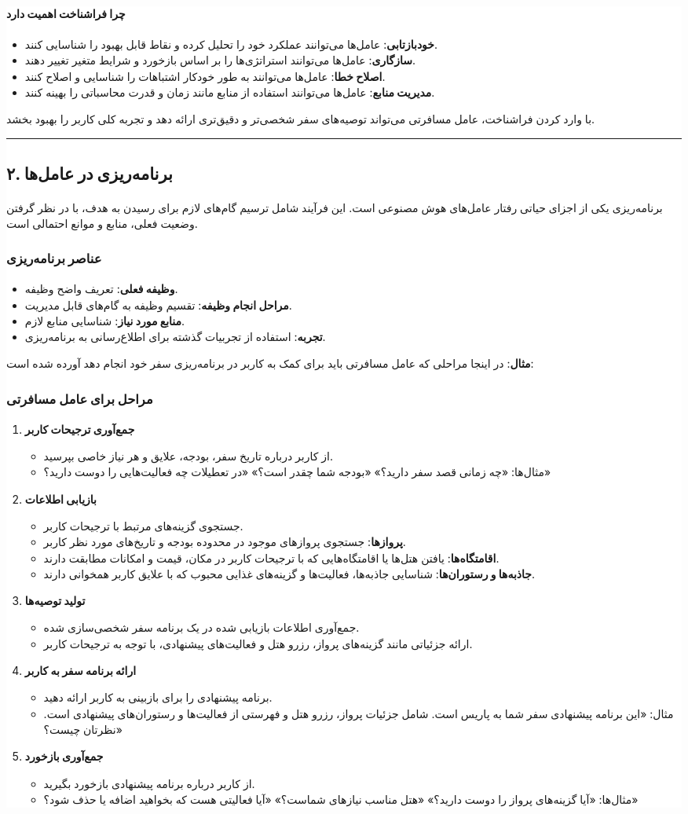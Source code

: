 #### چرا فراشناخت اهمیت دارد

- **خودبازتابی**: عامل‌ها می‌توانند عملکرد خود را تحلیل کرده و نقاط قابل بهبود را شناسایی کنند.
- **سازگاری**: عامل‌ها می‌توانند استراتژی‌ها را بر اساس بازخورد و شرایط متغیر تغییر دهند.
- **اصلاح خطا**: عامل‌ها می‌توانند به طور خودکار اشتباهات را شناسایی و اصلاح کنند.
- **مدیریت منابع**: عامل‌ها می‌توانند استفاده از منابع مانند زمان و قدرت محاسباتی را بهینه کنند.

با وارد کردن فراشناخت، عامل مسافرتی می‌تواند توصیه‌های سفر شخصی‌تر و دقیق‌تری ارائه دهد و تجربه کلی کاربر را بهبود بخشد.

---

## ۲. برنامه‌ریزی در عامل‌ها

برنامه‌ریزی یکی از اجزای حیاتی رفتار عامل‌های هوش مصنوعی است. این فرآیند شامل ترسیم گام‌های لازم برای رسیدن به هدف، با در نظر گرفتن وضعیت فعلی، منابع و موانع احتمالی است.

### عناصر برنامه‌ریزی

- **وظیفه فعلی**: تعریف واضح وظیفه.
- **مراحل انجام وظیفه**: تقسیم وظیفه به گام‌های قابل مدیریت.
- **منابع مورد نیاز**: شناسایی منابع لازم.
- **تجربه**: استفاده از تجربیات گذشته برای اطلاع‌رسانی به برنامه‌ریزی.

**مثال**:
در اینجا مراحلی که عامل مسافرتی باید برای کمک به کاربر در برنامه‌ریزی سفر خود انجام دهد آورده شده است:

### مراحل برای عامل مسافرتی

1. **جمع‌آوری ترجیحات کاربر**
   - از کاربر درباره تاریخ سفر، بودجه، علایق و هر نیاز خاصی بپرسید.
   - مثال‌ها: «چه زمانی قصد سفر دارید؟» «بودجه شما چقدر است؟» «در تعطیلات چه فعالیت‌هایی را دوست دارید؟»

2. **بازیابی اطلاعات**
   - جستجوی گزینه‌های مرتبط با ترجیحات کاربر.
   - **پروازها**: جستجوی پروازهای موجود در محدوده بودجه و تاریخ‌های مورد نظر کاربر.
   - **اقامتگاه‌ها**: یافتن هتل‌ها یا اقامتگاه‌هایی که با ترجیحات کاربر در مکان، قیمت و امکانات مطابقت دارند.
   - **جاذبه‌ها و رستوران‌ها**: شناسایی جاذبه‌ها، فعالیت‌ها و گزینه‌های غذایی محبوب که با علایق کاربر همخوانی دارند.

3. **تولید توصیه‌ها**
   - جمع‌آوری اطلاعات بازیابی شده در یک برنامه سفر شخصی‌سازی شده.
   - ارائه جزئیاتی مانند گزینه‌های پرواز، رزرو هتل و فعالیت‌های پیشنهادی، با توجه به ترجیحات کاربر.

4. **ارائه برنامه سفر به کاربر**
   - برنامه پیشنهادی را برای بازبینی به کاربر ارائه دهید.
   - مثال: «این برنامه پیشنهادی سفر شما به پاریس است. شامل جزئیات پرواز، رزرو هتل و فهرستی از فعالیت‌ها و رستوران‌های پیشنهادی است. نظرتان چیست؟»

5. **جمع‌آوری بازخورد**
   - از کاربر درباره برنامه پیشنهادی بازخورد بگیرید.
   - مثال‌ها: «آیا گزینه‌های پرواز را دوست دارید؟» «هتل مناسب نیازهای شماست؟» «آیا فعالیتی هست که بخواهید اضافه یا حذف شود؟»
